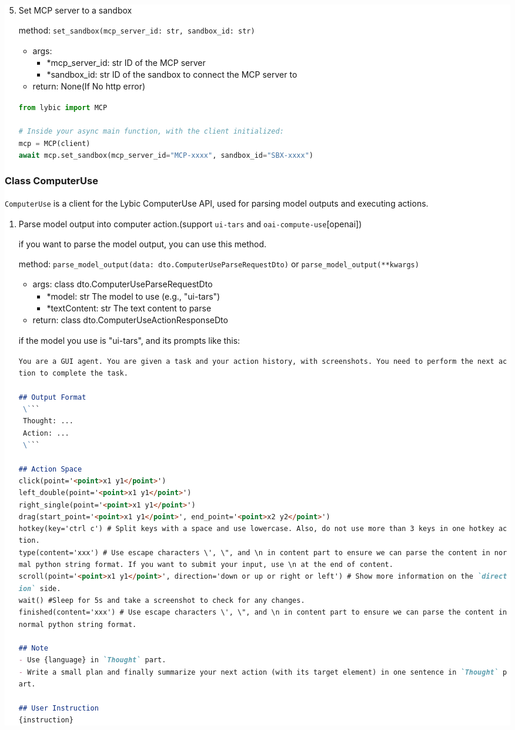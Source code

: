 5. Set MCP server to a sandbox

   method: `set_sandbox(mcp_server_id: str, sandbox_id: str)`
   - args:
     - *mcp_server_id: str ID of the MCP server
     - *sandbox_id: str ID of the sandbox to connect the MCP server to
   - return: None(If No http error)

   ```python
   from lybic import MCP

   # Inside your async main function, with the client initialized:
   mcp = MCP(client)
   await mcp.set_sandbox(mcp_server_id="MCP-xxxx", sandbox_id="SBX-xxxx")
   ```

### Class ComputerUse

`ComputerUse` is a client for the Lybic ComputerUse API, used for parsing model outputs and executing actions.

1. Parse model output into computer action.(support `ui-tars` and `oai-compute-use`[openai])

   if you want to parse the model output, you can use this method.

   method: `parse_model_output(data: dto.ComputerUseParseRequestDto)` or `parse_model_output(**kwargs)`
   - args: class dto.ComputerUseParseRequestDto
     - *model: str The model to use (e.g., "ui-tars")
     - *textContent: str The text content to parse
   - return: class dto.ComputerUseActionResponseDto

   if the model you use is "ui-tars", and its prompts like this:

   ```markdown
   You are a GUI agent. You are given a task and your action history, with screenshots. You need to perform the next action to complete the task.

   ## Output Format
    \```
    Thought: ...
    Action: ...
    \```
   
   ## Action Space
   click(point='<point>x1 y1</point>')
   left_double(point='<point>x1 y1</point>')
   right_single(point='<point>x1 y1</point>')
   drag(start_point='<point>x1 y1</point>', end_point='<point>x2 y2</point>')
   hotkey(key='ctrl c') # Split keys with a space and use lowercase. Also, do not use more than 3 keys in one hotkey action.
   type(content='xxx') # Use escape characters \', \", and \n in content part to ensure we can parse the content in normal python string format. If you want to submit your input, use \n at the end of content. 
   scroll(point='<point>x1 y1</point>', direction='down or up or right or left') # Show more information on the `direction` side.
   wait() #Sleep for 5s and take a screenshot to check for any changes.
   finished(content='xxx') # Use escape characters \', \", and \n in content part to ensure we can parse the content in normal python string format.
   
   ## Note
   - Use {language} in `Thought` part.
   - Write a small plan and finally summarize your next action (with its target element) in one sentence in `Thought` part.
   
   ## User Instruction
   {instruction}
   ```